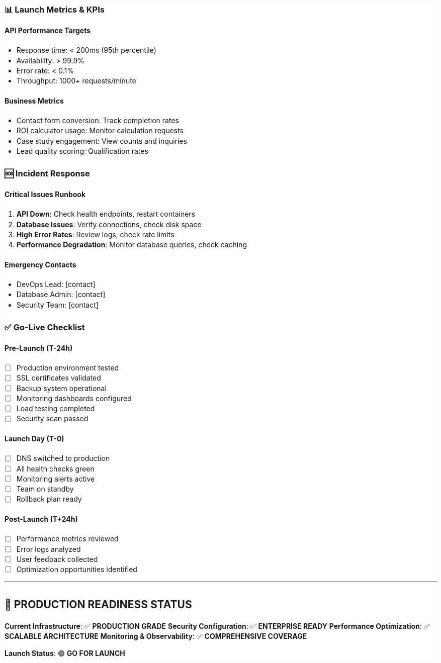 ### 📊 Launch Metrics & KPIs

#### API Performance Targets
- Response time: < 200ms (95th percentile)
- Availability: > 99.9%
- Error rate: < 0.1%
- Throughput: 1000+ requests/minute

#### Business Metrics
- Contact form conversion: Track completion rates
- ROI calculator usage: Monitor calculation requests
- Case study engagement: View counts and inquiries
- Lead quality scoring: Qualification rates

### 🆘 Incident Response

#### Critical Issues Runbook
1. **API Down**: Check health endpoints, restart containers
2. **Database Issues**: Verify connections, check disk space
3. **High Error Rates**: Review logs, check rate limits
4. **Performance Degradation**: Monitor database queries, check caching

#### Emergency Contacts
- DevOps Lead: [contact]
- Database Admin: [contact]
- Security Team: [contact]

### ✅ Go-Live Checklist

#### Pre-Launch (T-24h)
- [ ] Production environment tested
- [ ] SSL certificates validated
- [ ] Backup system operational
- [ ] Monitoring dashboards configured
- [ ] Load testing completed
- [ ] Security scan passed

#### Launch Day (T-0)
- [ ] DNS switched to production
- [ ] All health checks green
- [ ] Monitoring alerts active
- [ ] Team on standby
- [ ] Rollback plan ready

#### Post-Launch (T+24h)
- [ ] Performance metrics reviewed
- [ ] Error logs analyzed
- [ ] User feedback collected
- [ ] Optimization opportunities identified

---

## 🎯 PRODUCTION READINESS STATUS

**Current Infrastructure**: ✅ **PRODUCTION GRADE**
**Security Configuration**: ✅ **ENTERPRISE READY**
**Performance Optimization**: ✅ **SCALABLE ARCHITECTURE**
**Monitoring & Observability**: ✅ **COMPREHENSIVE COVERAGE**

**Launch Status**: 🟢 **GO FOR LAUNCH**